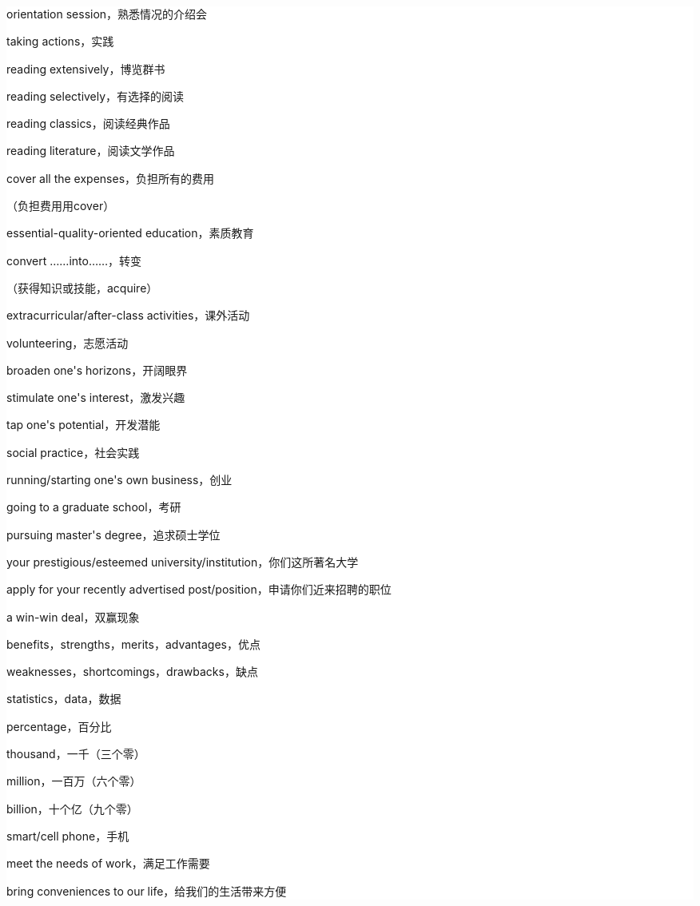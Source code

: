 orientation session，熟悉情况的介绍会

taking actions，实践

reading extensively，博览群书

reading selectively，有选择的阅读

reading classics，阅读经典作品

reading literature，阅读文学作品

cover all the expenses，负担所有的费用

（负担费用用cover）

essential-quality-oriented education，素质教育

convert ……into……，转变

（获得知识或技能，acquire）

extracurricular/after-class activities，课外活动

volunteering，志愿活动

broaden one's horizons，开阔眼界

stimulate one's interest，激发兴趣

tap one's potential，开发潜能

social practice，社会实践

running/starting one's own business，创业

going to a graduate school，考研

pursuing master's degree，追求硕士学位

your prestigious/esteemed university/institution，你们这所著名大学

apply for your recently advertised post/position，申请你们近来招聘的职位

a win-win deal，双赢现象

benefits，strengths，merits，advantages，优点

weaknesses，shortcomings，drawbacks，缺点

statistics，data，数据

percentage，百分比

thousand，一千（三个零）

million，一百万（六个零）

billion，十个亿（九个零）

smart/cell phone，手机

meet the needs of work，满足工作需要

bring conveniences to our life，给我们的生活带来方便
